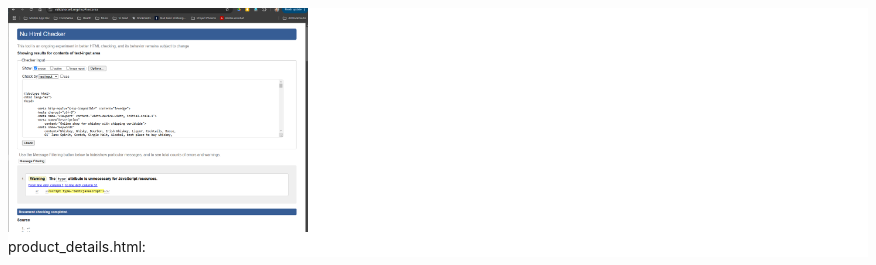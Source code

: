 <img src="media\images\product_details_html_checker_results.png"  width="300" height="auto" alt="W3 HTML Validator Results">
<br>
product_details.html:
<br>